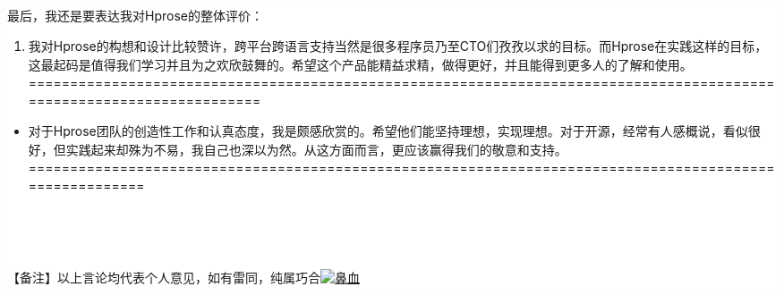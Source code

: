  最后，我还是要表达我对Hprose的整体评价：

 1. 我对Hprose的构想和设计比较赞许，跨平台跨语言支持当然是很多程序员乃至CTO们孜孜以求的目标。而Hprose在实践这样的目标，这最起码是值得我们学习并且为之欢欣鼓舞的。希望这个产品能精益求精，做得更好，并且能得到更多人的了解和使用。
======================================================================================================================

- 对于Hprose团队的创造性工作和认真态度，我是颇感欣赏的。希望他们能坚持理想，实现理想。对于开源，经常有人感概说，看似很好，但实践起来却殊为不易，我自己也深以为然。从这方面而言，更应该赢得我们的敬意和支持。
========================================================================================================

  

  

 【备注】以上言论均代表个人意见，如有雷同，纯属巧合[![鼻血](./images/1780258-%E9%BC%BB%E8%A1%80_thumb.gif "鼻血")](http://images.cnblogs.com/cnblogs_com/chenxizhang/WindowsLiveWriter/5Hprose_F6EC/%E9%BC%BB%E8%A1%80_2.gif)



























































